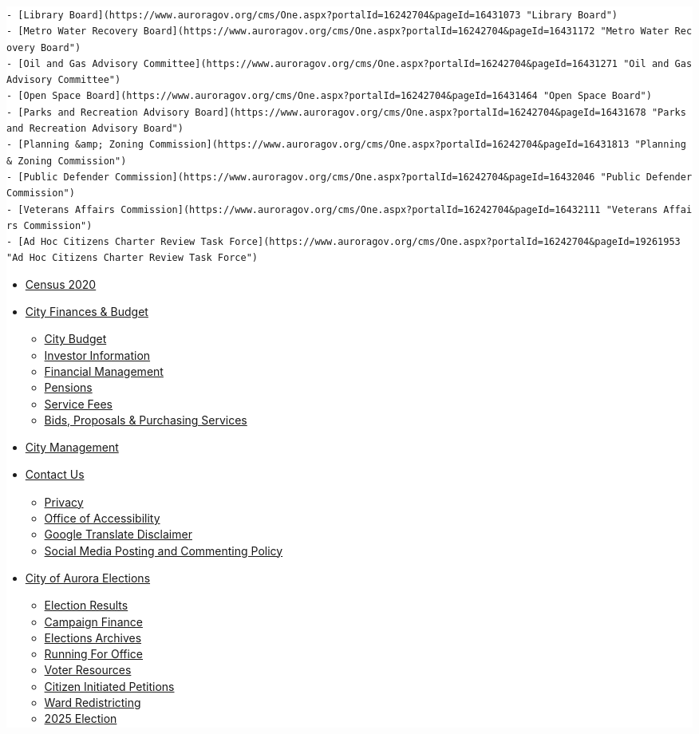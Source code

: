     - [Library Board](https://www.auroragov.org/cms/One.aspx?portalId=16242704&pageId=16431073 "Library Board")
    - [Metro Water Recovery Board](https://www.auroragov.org/cms/One.aspx?portalId=16242704&pageId=16431172 "Metro Water Recovery Board")
    - [Oil and Gas Advisory Committee](https://www.auroragov.org/cms/One.aspx?portalId=16242704&pageId=16431271 "Oil and Gas Advisory Committee")
    - [Open Space Board](https://www.auroragov.org/cms/One.aspx?portalId=16242704&pageId=16431464 "Open Space Board")
    - [Parks and Recreation Advisory Board](https://www.auroragov.org/cms/One.aspx?portalId=16242704&pageId=16431678 "Parks and Recreation Advisory Board")
    - [Planning &amp; Zoning Commission](https://www.auroragov.org/cms/One.aspx?portalId=16242704&pageId=16431813 "Planning & Zoning Commission")
    - [Public Defender Commission](https://www.auroragov.org/cms/One.aspx?portalId=16242704&pageId=16432046 "Public Defender Commission")
    - [Veterans Affairs Commission](https://www.auroragov.org/cms/One.aspx?portalId=16242704&pageId=16432111 "Veterans Affairs Commission")
    - [Ad Hoc Citizens Charter Review Task Force](https://www.auroragov.org/cms/One.aspx?portalId=16242704&pageId=19261953 "Ad Hoc Citizens Charter Review Task Force")
  - [Census 2020](https://www.auroragov.org/cms/One.aspx?portalId=16242704&pageId=16393903 "Census 2020")
  - [City Finances &amp; Budget](https://www.auroragov.org/cms/One.aspx?portalId=16242704&pageId=16393907 "City Finances & Budget")
    
    - [City Budget](https://www.auroragov.org/cms/One.aspx?portalId=16242704&pageId=16401631 "City Budget")
    - [Investor Information](https://www.auroragov.org/cms/One.aspx?portalId=16242704&pageId=16401561 "Investor Information")
    - [Financial Management](https://www.auroragov.org/cms/One.aspx?portalId=16242704&pageId=16401536 "Financial Management")
    - [Pensions](https://www.auroragov.org/cms/One.aspx?portalId=16242704&pageId=16436961 "Pensions")
    - [Service Fees](https://www.auroragov.org/cms/One.aspx?portalId=16242704&pageId=16436967 "Service Fees")
    - [Bids, Proposals &amp; Purchasing Services](https://www.auroragov.org/cms/One.aspx?portalId=16242704&pageId=17584775 "Bids, Proposals & Purchasing Services")
  - [City Management](https://www.auroragov.org/cms/One.aspx?portalId=16242704&pageId=16393927 "City Management")
  - [Contact Us](https://www.auroragov.org/cms/One.aspx?portalId=16242704&pageId=16394020 "Contact Us")
    
    - [Privacy](https://www.auroragov.org/cms/One.aspx?portalId=16242704&pageId=16439510 "Privacy")
    - [Office of Accessibility](https://www.auroragov.org/cms/One.aspx?portalId=16242704&pageId=16957376 "Office of Accessibility")
    - [Google Translate Disclaimer](https://www.auroragov.org/cms/One.aspx?portalId=16242704&pageId=16957370 "Google Translate Disclaimer")
    - [Social Media Posting and Commenting Policy](https://www.auroragov.org/cms/One.aspx?portalId=16242704&pageId=17009183 "Social Media Posting and Commenting Policy")
  - [City of Aurora Elections](https://www.auroragov.org/cms/One.aspx?portalId=16242704&pageId=16436993 "City of Aurora Elections")
    
    - [Election Results](https://www.auroragov.org/cms/One.aspx?portalId=16242704&pageId=16439554 "Election Results")
    - [Campaign Finance](https://www.auroragov.org/cms/One.aspx?portalId=16242704&pageId=16439562 "Campaign Finance")
    - [Elections Archives](https://www.auroragov.org/cms/One.aspx?portalId=16242704&pageId=16439610 "Elections Archives")
    - [Running For Office](https://www.auroragov.org/cms/One.aspx?portalId=16242704&pageId=16439618 "Running For Office")
    - [Voter Resources](https://www.auroragov.org/cms/One.aspx?portalId=16242704&pageId=16439635 "Voter Resources")
    - [Citizen Initiated Petitions](https://www.auroragov.org/cms/One.aspx?portalId=16242704&pageId=18014681 "Citizen Initiated Petitions")
    - [Ward Redistricting](https://www.auroragov.org/cms/One.aspx?portalId=16242704&pageId=19506779 "Ward Redistricting")
    - [2025 Election](https://www.auroragov.org/cms/One.aspx?portalId=16242704&pageId=19553565 "2025 Election")